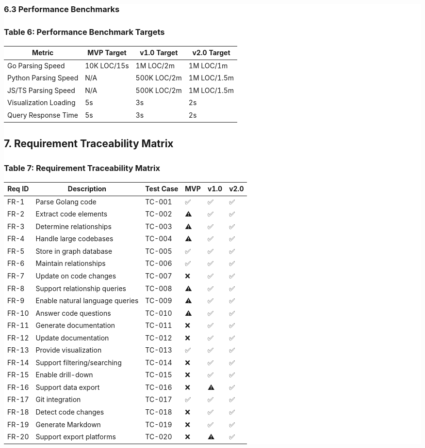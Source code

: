 ### 6.3 Performance Benchmarks

### Table 6: Performance Benchmark Targets

| Metric | MVP Target | v1.0 Target | v2.0 Target |
| --- | --- | --- | --- |
| Go Parsing Speed | 10K LOC/15s | 1M LOC/2m | 1M LOC/1m |
| Python Parsing Speed | N/A | 500K LOC/2m | 1M LOC/1.5m |
| JS/TS Parsing Speed | N/A | 500K LOC/2m | 1M LOC/1.5m |
| Visualization Loading | 5s | 3s | 2s |
| Query Response Time | 5s | 3s | 2s |

## 7. Requirement Traceability Matrix

### Table 7: Requirement Traceability Matrix

| Req ID | Description | Test Case | MVP | v1.0 | v2.0 |
| --- | --- | --- | --- | --- | --- |
| FR-1 | Parse Golang code | TC-001 | ✅ | ✅ | ✅ |
| FR-2 | Extract code elements | TC-002 | ⚠️ | ✅ | ✅ |
| FR-3 | Determine relationships | TC-003 | ⚠️ | ✅ | ✅ |
| FR-4 | Handle large codebases | TC-004 | ⚠️ | ✅ | ✅ |
| FR-5 | Store in graph database | TC-005 | ✅ | ✅ | ✅ |
| FR-6 | Maintain relationships | TC-006 | ✅ | ✅ | ✅ |
| FR-7 | Update on code changes | TC-007 | ❌ | ✅ | ✅ |
| FR-8 | Support relationship queries | TC-008 | ⚠️ | ✅ | ✅ |
| FR-9 | Enable natural language queries | TC-009 | ⚠️ | ✅ | ✅ |
| FR-10 | Answer code questions | TC-010 | ⚠️ | ✅ | ✅ |
| FR-11 | Generate documentation | TC-011 | ❌ | ✅ | ✅ |
| FR-12 | Update documentation | TC-012 | ❌ | ✅ | ✅ |
| FR-13 | Provide visualization | TC-013 | ✅ | ✅ | ✅ |
| FR-14 | Support filtering/searching | TC-014 | ❌ | ✅ | ✅ |
| FR-15 | Enable drill-down | TC-015 | ❌ | ✅ | ✅ |
| FR-16 | Support data export | TC-016 | ❌ | ⚠️ | ✅ |
| FR-17 | Git integration | TC-017 | ✅ | ✅ | ✅ |
| FR-18 | Detect code changes | TC-018 | ❌ | ✅ | ✅ |
| FR-19 | Generate Markdown | TC-019 | ❌ | ✅ | ✅ |
| FR-20 | Support export platforms | TC-020 | ❌ | ⚠️ | ✅ |
